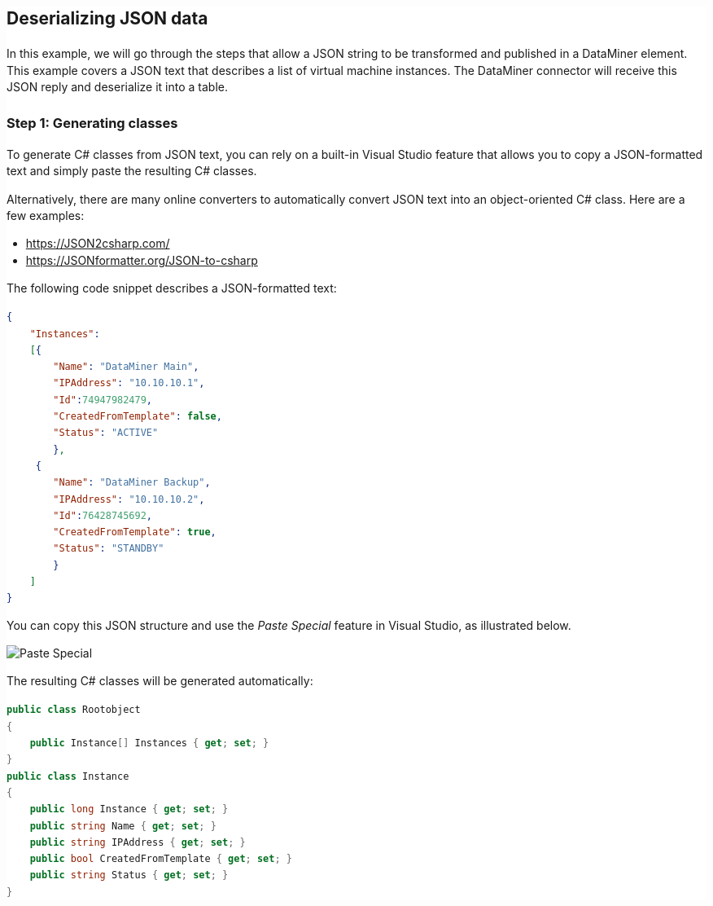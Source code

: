 ## Deserializing JSON data

In this example, we will go through the steps that allow a JSON string to be transformed and published in a DataMiner element. This example covers a JSON text that describes a list of virtual machine instances. The DataMiner connector will receive this JSON reply and deserialize it into a table.

### Step 1: Generating classes

To generate C# classes from JSON text, you can rely on a built-in Visual Studio feature that allows you to copy a JSON-formatted text and simply paste the resulting C# classes.

Alternatively, there are many online converters to automatically convert JSON text into an object-oriented C# class. Here are a few examples:

- <https://JSON2csharp.com/>
- <https://JSONformatter.org/JSON-to-csharp>

The following code snippet describes a JSON-formatted text:

```json
{
    "Instances":
    [{
        "Name": "DataMiner Main",
        "IPAddress": "10.10.10.1",
        "Id":74947982479,
        "CreatedFromTemplate": false,
        "Status": "ACTIVE"
        },
     {
        "Name": "DataMiner Backup",
        "IPAddress": "10.10.10.2",
        "Id":76428745692,
        "CreatedFromTemplate": true,
        "Status": "STANDBY"
        }
    ]
}
```

You can copy this JSON structure and use the *Paste Special* feature in Visual Studio, as illustrated below.

![Paste Special](~/develop/images/VisualStudio_PasteSpecial.png)

The resulting C# classes will be generated automatically:

```csharp
public class Rootobject
{
    public Instance[] Instances { get; set; }
}
public class Instance
{
    public long Instance { get; set; }
    public string Name { get; set; }
    public string IPAddress { get; set; }
    public bool CreatedFromTemplate { get; set; }
    public string Status { get; set; }
}
```

